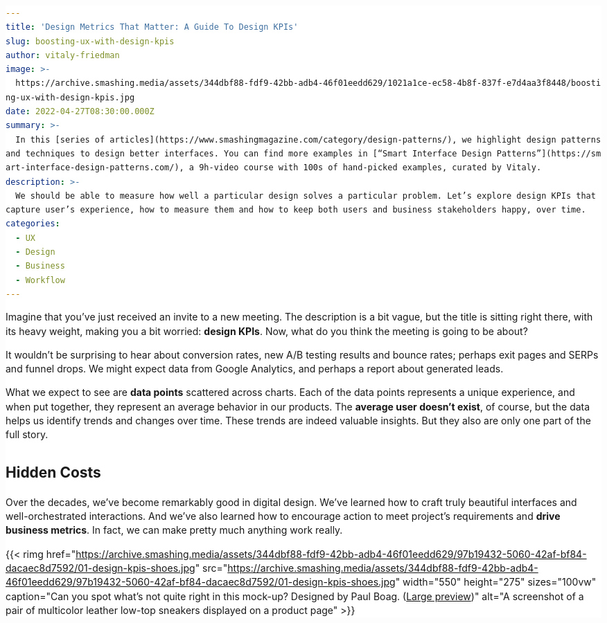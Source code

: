 ```yaml
---
title: 'Design Metrics That Matter: A Guide To Design KPIs'
slug: boosting-ux-with-design-kpis
author: vitaly-friedman
image: >-
  https://archive.smashing.media/assets/344dbf88-fdf9-42bb-adb4-46f01eedd629/1021a1ce-ec58-4b8f-837f-e7d4aa3f8448/boosting-ux-with-design-kpis.jpg
date: 2022-04-27T08:30:00.000Z
summary: >-
  In this [series of articles](https://www.smashingmagazine.com/category/design-patterns/), we highlight design patterns and techniques to design better interfaces. You can find more examples in [“Smart Interface Design Patterns”](https://smart-interface-design-patterns.com/), a 9h-video course with 100s of hand-picked examples, curated by Vitaly.
description: >-
  We should be able to measure how well a particular design solves a particular problem. Let’s explore design KPIs that capture user’s experience, how to measure them and how to keep both users and business stakeholders happy, over time.
categories:
  - UX
  - Design
  - Business
  - Workflow
---
```


Imagine that you’ve just received an invite to a new meeting. The description is a bit vague, but the title is sitting right there, with its heavy weight, making you a bit worried: **design KPIs**. Now, what do you think the meeting is going to be about?

It wouldn’t be surprising to hear about conversion rates, new A/B testing results and bounce rates; perhaps exit pages and SERPs and funnel drops. We might expect data from Google Analytics, and perhaps a report about generated leads.

What we expect to see are **data points** scattered across charts. Each of the data points represents a unique experience, and when put together, they represent an average behavior in our products. The **average user doesn’t exist**, of course, but the data helps us identify trends and changes over time. These trends are indeed valuable insights. But they also are only one part of the full story.

## Hidden Costs

Over the decades, we’ve become remarkably good in digital design. We’ve learned how to craft truly beautiful interfaces and well-orchestrated interactions. And we’ve also learned how to encourage action to meet project’s requirements and **drive business metrics**. In fact, we can make pretty much anything work really.

{{< rimg href="https://archive.smashing.media/assets/344dbf88-fdf9-42bb-adb4-46f01eedd629/97b19432-5060-42af-bf84-dacaec8d7592/01-design-kpis-shoes.jpg" src="https://archive.smashing.media/assets/344dbf88-fdf9-42bb-adb4-46f01eedd629/97b19432-5060-42af-bf84-dacaec8d7592/01-design-kpis-shoes.jpg" width="550" height="275" sizes="100vw" caption="Can you spot what’s not quite right in this mock-up? Designed by Paul Boag. (<a href='https://archive.smashing.media/assets/344dbf88-fdf9-42bb-adb4-46f01eedd629/97b19432-5060-42af-bf84-dacaec8d7592/01-design-kpis-shoes.jpg'>Large preview</a>)" alt="A screenshot of a pair of multicolor leather low-top sneakers displayed on a product page" >}}
